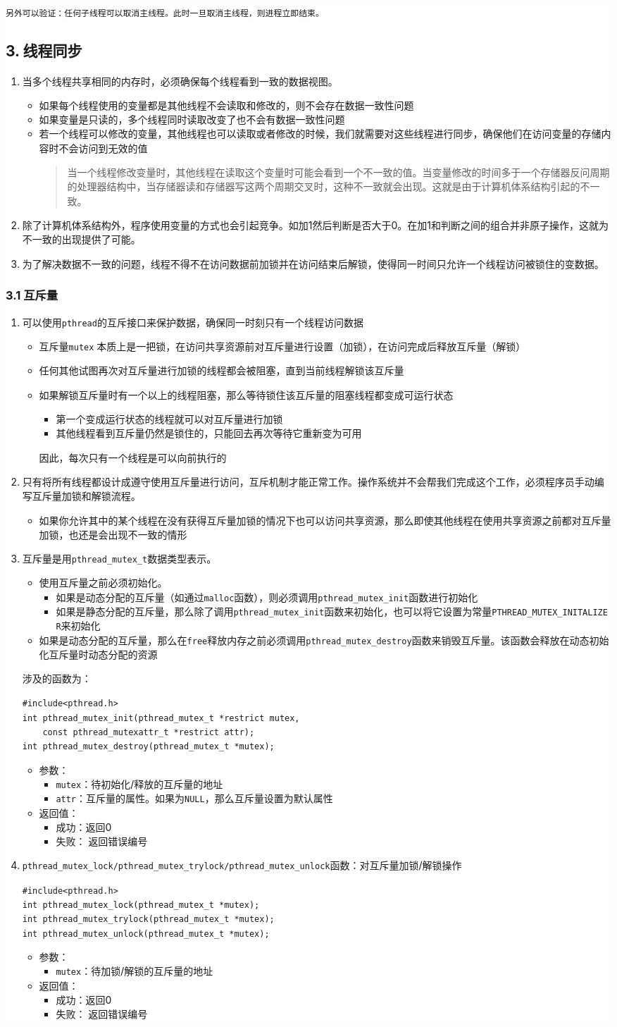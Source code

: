 	另外可以验证：任何子线程可以取消主线程。此时一旦取消主线程，则进程立即结束。

## 3. 线程同步

1. 当多个线程共享相同的内存时，必须确保每个线程看到一致的数据视图。
	- 如果每个线程使用的变量都是其他线程不会读取和修改的，则不会存在数据一致性问题
	- 如果变量是只读的，多个线程同时读取改变了也不会有数据一致性问题	
	- 若一个线程可以修改的变量，其他线程也可以读取或者修改的时候，我们就需要对这些线程进行同步，确保他们在访问变量的存储内容时不会访问到无效的值
		> 当一个线程修改变量时，其他线程在读取这个变量时可能会看到一个不一致的值。当变量修改的时间多于一个存储器反问周期的处理器结构中，当存储器读和存储器写这两个周期交叉时，这种不一致就会出现。这就是由于计算机体系结构引起的不一致。

2. 除了计算机体系结构外，程序使用变量的方式也会引起竞争。如加1然后判断是否大于0。在加1和判断之间的组合并非原子操作，这就为不一致的出现提供了可能。  

3. 为了解决数据不一致的问题，线程不得不在访问数据前加锁并在访问结束后解锁，使得同一时间只允许一个线程访问被锁住的变数据。


### 3.1 互斥量

1. 可以使用`pthread`的互斥接口来保护数据，确保同一时刻只有一个线程访问数据
	- 互斥量`mutex` 本质上是一把锁，在访问共享资源前对互斥量进行设置（加锁），在访问完成后释放互斥量（解锁）
	- 任何其他试图再次对互斥量进行加锁的线程都会被阻塞，直到当前线程解锁该互斥量
	- 如果解锁互斥量时有一个以上的线程阻塞，那么等待锁住该互斥量的阻塞线程都变成可运行状态
		- 第一个变成运行状态的线程就可以对互斥量进行加锁
		- 其他线程看到互斥量仍然是锁住的，只能回去再次等待它重新变为可用

		因此，每次只有一个线程是可以向前执行的

2. 只有将所有线程都设计成遵守使用互斥量进行访问，互斥机制才能正常工作。操作系统并不会帮我们完成这个工作，必须程序员手动编写互斥量加锁和解锁流程。
	- 如果你允许其中的某个线程在没有获得互斥量加锁的情况下也可以访问共享资源，那么即使其他线程在使用共享资源之前都对互斥量加锁，也还是会出现不一致的情形

3. 互斥量是用`pthread_mutex_t`数据类型表示。
	- 使用互斥量之前必须初始化。
		- 如果是动态分配的互斥量（如通过`malloc`函数），则必须调用`pthread_mutex_init`函数进行初始化
		- 如果是静态分配的互斥量，那么除了调用`pthread_mutex_init`函数来初始化，也可以将它设置为常量`PTHREAD_MUTEX_INITALIZER`来初始化
	- 如果是动态分配的互斥量，那么在`free`释放内存之前必须调用`pthread_mutex_destroy`函数来销毁互斥量。该函数会释放在动态初始化互斥量时动态分配的资源

	涉及的函数为：

	```
	#include<pthread.h>
	int pthread_mutex_init(pthread_mutex_t *restrict mutex,
		const pthread_mutexattr_t *restrict attr);
	int pthread_mutex_destroy(pthread_mutex_t *mutex);
	```
	- 参数：
		- `mutex`：待初始化/释放的互斥量的地址
		- `attr`：互斥量的属性。如果为`NULL`，那么互斥量设置为默认属性
	- 返回值：
		- 成功：返回0
		- 失败： 返回错误编号

4. `pthread_mutex_lock/pthread_mutex_trylock/pthread_mutex_unlock`函数：对互斥量加锁/解锁操作

	```
	#include<pthread.h>
	int pthread_mutex_lock(pthread_mutex_t *mutex);
	int pthread_mutex_trylock(pthread_mutex_t *mutex);
	int pthread_mutex_unlock(pthread_mutex_t *mutex);
	```
	- 参数：
		- `mutex`：待加锁/解锁的互斥量的地址
	- 返回值：
		- 成功：返回0
		- 失败： 返回错误编号
